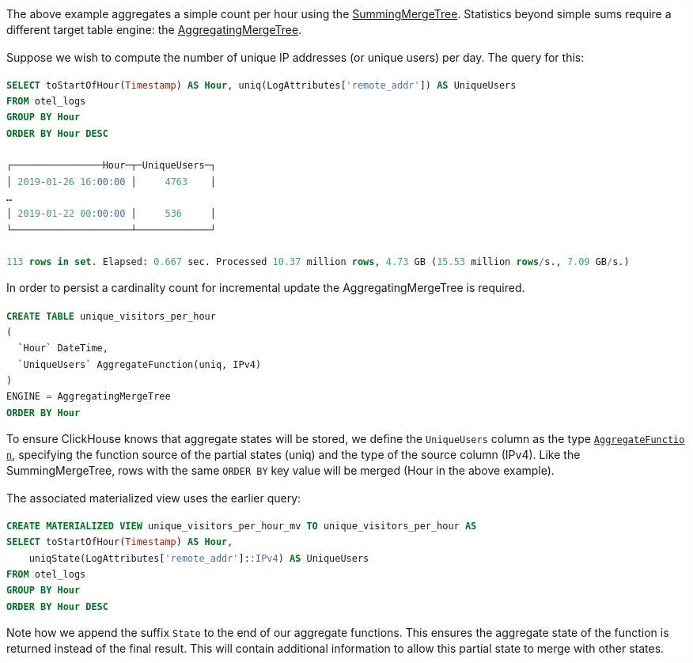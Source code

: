 The above example aggregates a simple count per hour using the [SummingMergeTree](/en/engines/table-engines/mergetree-family/summingmergetree). Statistics beyond simple sums require a different target table engine: the [AggregatingMergeTree](/en/engines/table-engines/mergetree-family/aggregatingmergetree). 

Suppose we wish to compute the number of unique IP addresses (or unique users) per day. The query for this:

```sql
SELECT toStartOfHour(Timestamp) AS Hour, uniq(LogAttributes['remote_addr']) AS UniqueUsers
FROM otel_logs
GROUP BY Hour
ORDER BY Hour DESC

┌────────────────Hour─┬─UniqueUsers─┐
│ 2019-01-26 16:00:00 │   	4763    │
…
│ 2019-01-22 00:00:00 │    	536     │
└─────────────────────┴─────────────┘

113 rows in set. Elapsed: 0.667 sec. Processed 10.37 million rows, 4.73 GB (15.53 million rows/s., 7.09 GB/s.)
```

In order to persist a cardinality count for incremental update the AggregatingMergeTree is required.

```sql
CREATE TABLE unique_visitors_per_hour
(
  `Hour` DateTime,
  `UniqueUsers` AggregateFunction(uniq, IPv4)
)
ENGINE = AggregatingMergeTree
ORDER BY Hour
```

To ensure ClickHouse knows that aggregate states will be stored, we define the `UniqueUsers` column as the type [`AggregateFunction`](/en/sql-reference/data-types/aggregatefunction), specifying the function source of the partial states (uniq) and the type of the source column (IPv4). Like the SummingMergeTree, rows with the same `ORDER BY` key value will be merged (Hour in the above example).

The associated materialized view uses the earlier query:

```sql
CREATE MATERIALIZED VIEW unique_visitors_per_hour_mv TO unique_visitors_per_hour AS
SELECT toStartOfHour(Timestamp) AS Hour,
	uniqState(LogAttributes['remote_addr']::IPv4) AS UniqueUsers
FROM otel_logs
GROUP BY Hour
ORDER BY Hour DESC
```

Note how we append the suffix `State` to the end of our aggregate functions. This ensures the aggregate state of the function is returned instead of the final result. This will contain additional information to allow this partial state to merge with other states. 
